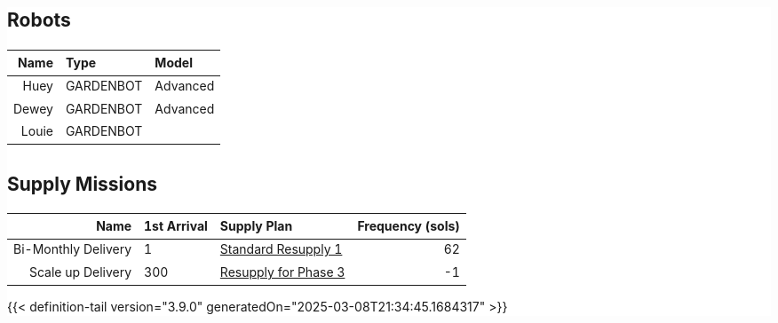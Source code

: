 
## Robots

| Name      | Type | Model |
|--------:|:------|:-----|
|Huey|GARDENBOT|Advanced|
|Dewey|GARDENBOT|Advanced|
|Louie|GARDENBOT||

## Supply Missions

| Name      | 1st Arrival | Supply Plan | Frequency (sols) |
|--------:|:------|:-----|-------:|
|Bi-Monthly Delivery|1|[Standard Resupply 1](/docs/definitions/manifest/standard-resupply-1)|62|
|Scale up Delivery|300|[Resupply for Phase 3](/docs/definitions/manifest/resupply-for-phase-3)|-1|
    

{{< definition-tail version="3.9.0" generatedOn="2025-03-08T21:34:45.1684317" >}}

